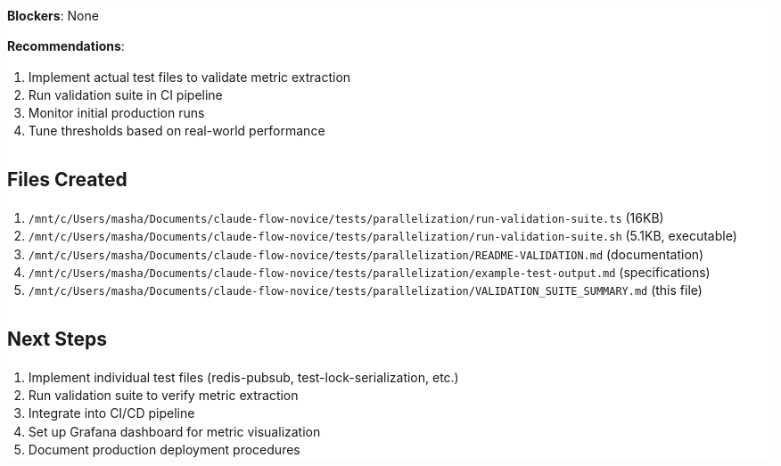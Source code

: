 **Blockers**: None

**Recommendations**:
1. Implement actual test files to validate metric extraction
2. Run validation suite in CI pipeline
3. Monitor initial production runs
4. Tune thresholds based on real-world performance

## Files Created

1. `/mnt/c/Users/masha/Documents/claude-flow-novice/tests/parallelization/run-validation-suite.ts` (16KB)
2. `/mnt/c/Users/masha/Documents/claude-flow-novice/tests/parallelization/run-validation-suite.sh` (5.1KB, executable)
3. `/mnt/c/Users/masha/Documents/claude-flow-novice/tests/parallelization/README-VALIDATION.md` (documentation)
4. `/mnt/c/Users/masha/Documents/claude-flow-novice/tests/parallelization/example-test-output.md` (specifications)
5. `/mnt/c/Users/masha/Documents/claude-flow-novice/tests/parallelization/VALIDATION_SUITE_SUMMARY.md` (this file)

## Next Steps

1. Implement individual test files (redis-pubsub, test-lock-serialization, etc.)
2. Run validation suite to verify metric extraction
3. Integrate into CI/CD pipeline
4. Set up Grafana dashboard for metric visualization
5. Document production deployment procedures
